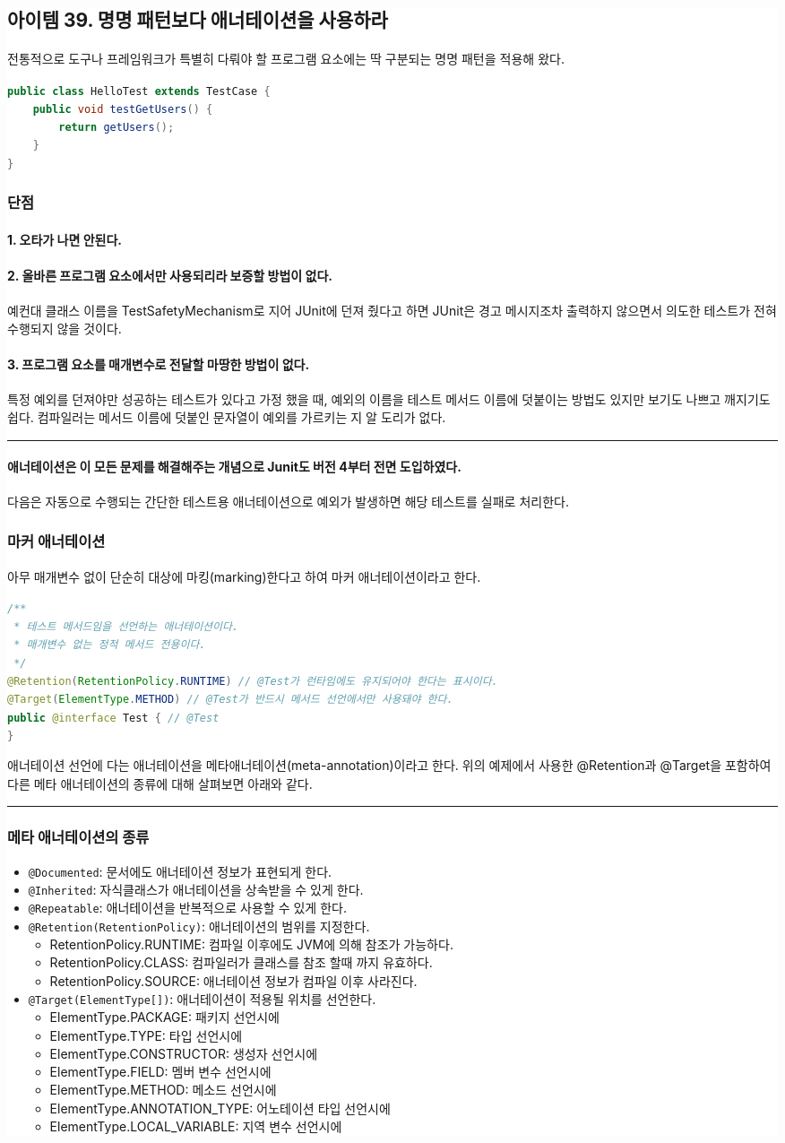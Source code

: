 ## 아이템 39. 명명 패턴보다 애너테이션을 사용하라

전통적으로 도구나 프레임워크가 특별히 다뤄야 할 프로그램 요소에는 딱 구분되는 명명 패턴을 적용해 왔다.

``` java
public class HelloTest extends TestCase {
	public void testGetUsers() {
		return getUsers();
	}
}
```
### 단점
#### 1. 오타가 나면 안된다.

#### 2. 올바른 프로그램 요소에서만 사용되리라 보증할 방법이 없다. 
예컨대 클래스 이름을 TestSafetyMechanism로 지어 JUnit에 던져 줬다고 하면 JUnit은 경고 메시지조차 출력하지 않으면서 의도한 테스트가 전혀 수행되지 않을 것이다.

#### 3. 프로그램 요소를 매개변수로 전달할 마땅한 방법이 없다.
특정 예외를 던져야만 성공하는 테스트가 있다고 가정 했을 때, 예외의 이름을 테스트 메서드 이름에 덧붙이는 방법도 있지만 보기도 나쁘고 깨지기도 쉽다. 컴파일러는 메서드 이름에 덧붙인 문자열이 예외를 가르키는 지 알 도리가 없다.


___

#### 애너테이션은 이 모든 문제를 해결해주는 개념으로 Junit도 버전 4부터 전면 도입하였다. 

다음은 자동으로 수행되는 간단한 테스트용 애너테이션으로 예외가 발생하면 해당 테스트를 실패로 처리한다.

### 마커 애너테이션

아무 매개변수 없이 단순히 대상에 마킹(marking)한다고 하여 마커 애너테이션이라고 한다.

```java
/**
 * 테스트 메서드임을 선언하는 애너테이션이다.
 * 매개변수 없는 정적 메서드 전용이다.
 */
@Retention(RetentionPolicy.RUNTIME) // @Test가 런타임에도 유지되어야 한다는 표시이다. 
@Target(ElementType.METHOD) // @Test가 반드시 메서드 선언에서만 사용돼야 한다. 
public @interface Test { // @Test
}
```
애너테이션 선언에 다는 애너테이션을 메타애너테이션(meta-annotation)이라고 한다. 위의 예제에서 사용한 @Retention과 @Target을 포함하여 다른 메타 애너테이션의 종류에 대해 살펴보면 아래와 같다.

___

### 메타 애너테이션의 종류

- `@Documented`: 문서에도 애너테이션 정보가 표현되게 한다.
- `@Inherited`: 자식클래스가 애너테이션을 상속받을 수 있게 한다.
- `@Repeatable`: 애너테이션을 반복적으로 사용할 수 있게 한다.
- `@Retention(RetentionPolicy)`: 애너테이션의 범위를 지정한다.
	- RetentionPolicy.RUNTIME: 컴파일 이후에도 JVM에 의해 참조가 가능하다.
	- RetentionPolicy.CLASS: 컴파일러가 클래스를 참조 할때 까지 유효하다.
	- RetentionPolicy.SOURCE: 애너테이션 정보가 컴파일 이후 사라진다.
- `@Target(ElementType[])`: 애너테이션이 적용될 위치를 선언한다.
	- ElementType.PACKAGE: 패키지 선언시에
	- ElementType.TYPE: 타입 선언시에
	- ElementType.CONSTRUCTOR: 생성자 선언시에
	- ElementType.FIELD: 멤버 변수 선언시에
	- ElementType.METHOD: 메소드 선언시에
	- ElementType.ANNOTATION_TYPE: 어노테이션 타입 선언시에
	- ElementType.LOCAL_VARIABLE: 지역 변수 선언시에